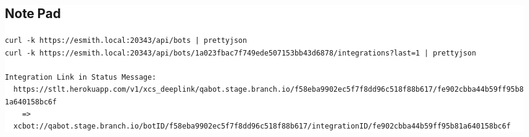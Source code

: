 ## Note Pad

```
curl -k https://esmith.local:20343/api/bots | prettyjson
curl -k https://esmith.local:20343/api/bots/1a023fbac7f749ede507153bb43d6878/integrations?last=1 | prettyjson

Integration Link in Status Message:
  https://stlt.herokuapp.com/v1/xcs_deeplink/qabot.stage.branch.io/f58eba9902ec5f7f8dd96c518f88b617/fe902cbba44b59ff95b81a640158bc6f
    =>
  xcbot://qabot.stage.branch.io/botID/f58eba9902ec5f7f8dd96c518f88b617/integrationID/fe902cbba44b59ff95b81a640158bc6f
```
